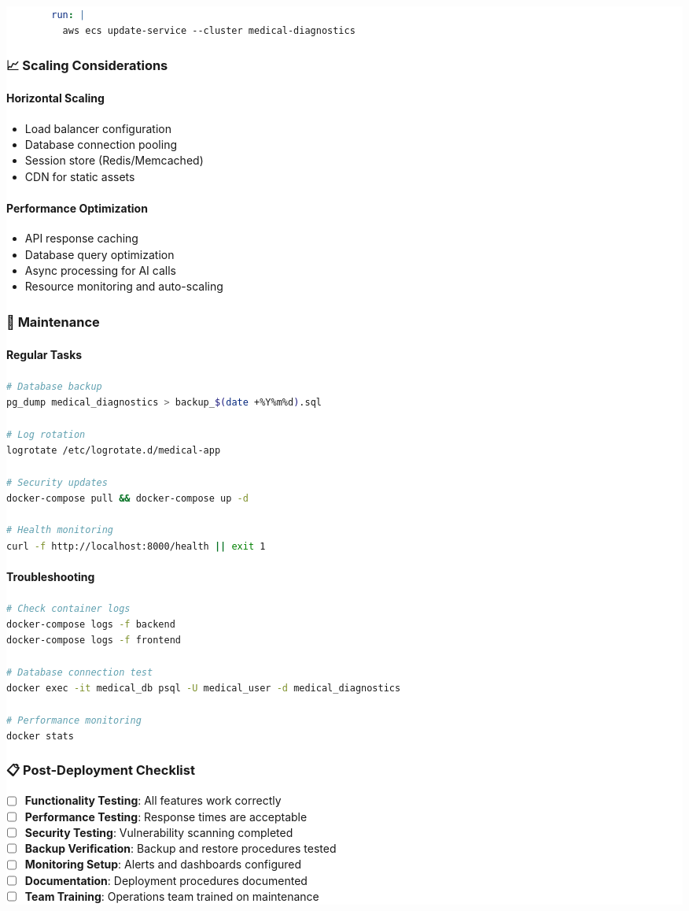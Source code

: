 ```yaml
        run: |
          aws ecs update-service --cluster medical-diagnostics
```

### 📈 **Scaling Considerations**

#### **Horizontal Scaling**
- Load balancer configuration
- Database connection pooling
- Session store (Redis/Memcached)
- CDN for static assets

#### **Performance Optimization**
- API response caching
- Database query optimization
- Async processing for AI calls
- Resource monitoring and auto-scaling

### 🔧 **Maintenance**

#### **Regular Tasks**
```bash
# Database backup
pg_dump medical_diagnostics > backup_$(date +%Y%m%d).sql

# Log rotation
logrotate /etc/logrotate.d/medical-app

# Security updates
docker-compose pull && docker-compose up -d

# Health monitoring
curl -f http://localhost:8000/health || exit 1
```

#### **Troubleshooting**
```bash
# Check container logs
docker-compose logs -f backend
docker-compose logs -f frontend

# Database connection test
docker exec -it medical_db psql -U medical_user -d medical_diagnostics

# Performance monitoring
docker stats
```

### 📋 **Post-Deployment Checklist**

- [ ] **Functionality Testing**: All features work correctly
- [ ] **Performance Testing**: Response times are acceptable
- [ ] **Security Testing**: Vulnerability scanning completed
- [ ] **Backup Verification**: Backup and restore procedures tested
- [ ] **Monitoring Setup**: Alerts and dashboards configured
- [ ] **Documentation**: Deployment procedures documented
- [ ] **Team Training**: Operations team trained on maintenance
